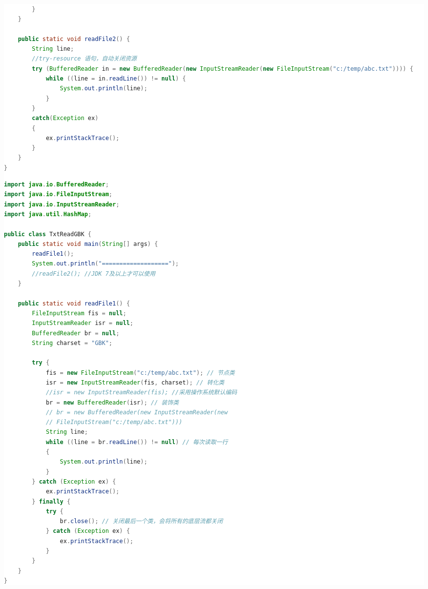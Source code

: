 ```java
		}
	}

	public static void readFile2() {
		String line;
		//try-resource 语句，自动关闭资源
		try (BufferedReader in = new BufferedReader(new InputStreamReader(new FileInputStream("c:/temp/abc.txt")))) {
			while ((line = in.readLine()) != null) {
				System.out.println(line);
			}
		}
		catch(Exception ex)
		{
			ex.printStackTrace();
		}
	}
}

```

```java
import java.io.BufferedReader;
import java.io.FileInputStream;
import java.io.InputStreamReader;
import java.util.HashMap;

public class TxtReadGBK {
	public static void main(String[] args) {
		readFile1();
		System.out.println("===================");
		//readFile2(); //JDK 7及以上才可以使用
	}

	public static void readFile1() {
		FileInputStream fis = null;
		InputStreamReader isr = null;
		BufferedReader br = null;
		String charset = "GBK"; 
		
		try {
			fis = new FileInputStream("c:/temp/abc.txt"); // 节点类
			isr = new InputStreamReader(fis, charset); // 转化类
			//isr = new InputStreamReader(fis); //采用操作系统默认编码
			br = new BufferedReader(isr); // 装饰类
			// br = new BufferedReader(new InputStreamReader(new
			// FileInputStream("c:/temp/abc.txt")))
			String line;
			while ((line = br.readLine()) != null) // 每次读取一行
			{
				System.out.println(line);
			}
		} catch (Exception ex) {
			ex.printStackTrace();
		} finally {
			try {
				br.close(); // 关闭最后一个类，会将所有的底层流都关闭
			} catch (Exception ex) {
				ex.printStackTrace();
			}
		}
	}
}

```